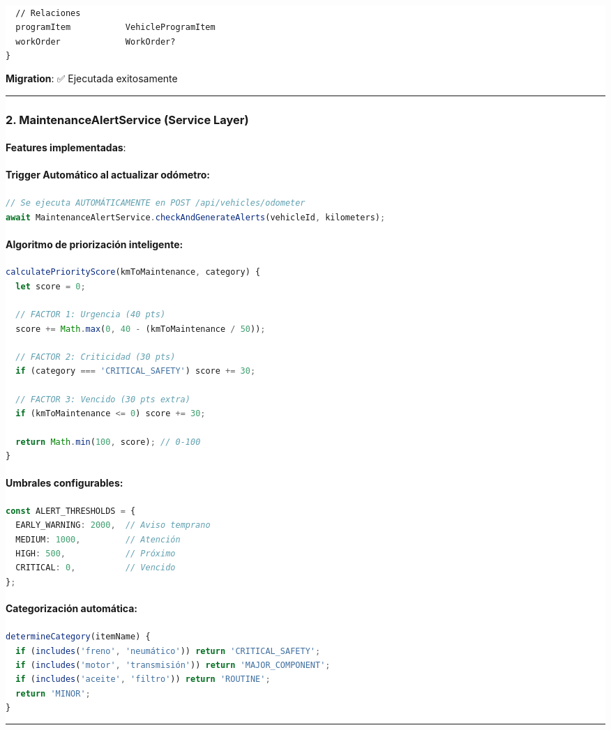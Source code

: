 ```prisma
  // Relaciones
  programItem           VehicleProgramItem
  workOrder             WorkOrder?
}
```

**Migration**: ✅ Ejecutada exitosamente

---

### 2. **MaintenanceAlertService** (Service Layer)

**Features implementadas**:

#### Trigger Automático al actualizar odómetro:
```typescript
// Se ejecuta AUTOMÁTICAMENTE en POST /api/vehicles/odometer
await MaintenanceAlertService.checkAndGenerateAlerts(vehicleId, kilometers);
```

#### Algoritmo de priorización inteligente:
```typescript
calculatePriorityScore(kmToMaintenance, category) {
  let score = 0;

  // FACTOR 1: Urgencia (40 pts)
  score += Math.max(0, 40 - (kmToMaintenance / 50));

  // FACTOR 2: Criticidad (30 pts)
  if (category === 'CRITICAL_SAFETY') score += 30;

  // FACTOR 3: Vencido (30 pts extra)
  if (kmToMaintenance <= 0) score += 30;

  return Math.min(100, score); // 0-100
}
```

#### Umbrales configurables:
```typescript
const ALERT_THRESHOLDS = {
  EARLY_WARNING: 2000,  // Aviso temprano
  MEDIUM: 1000,         // Atención
  HIGH: 500,            // Próximo
  CRITICAL: 0,          // Vencido
};
```

#### Categorización automática:
```typescript
determineCategory(itemName) {
  if (includes('freno', 'neumático')) return 'CRITICAL_SAFETY';
  if (includes('motor', 'transmisión')) return 'MAJOR_COMPONENT';
  if (includes('aceite', 'filtro')) return 'ROUTINE';
  return 'MINOR';
}
```

---